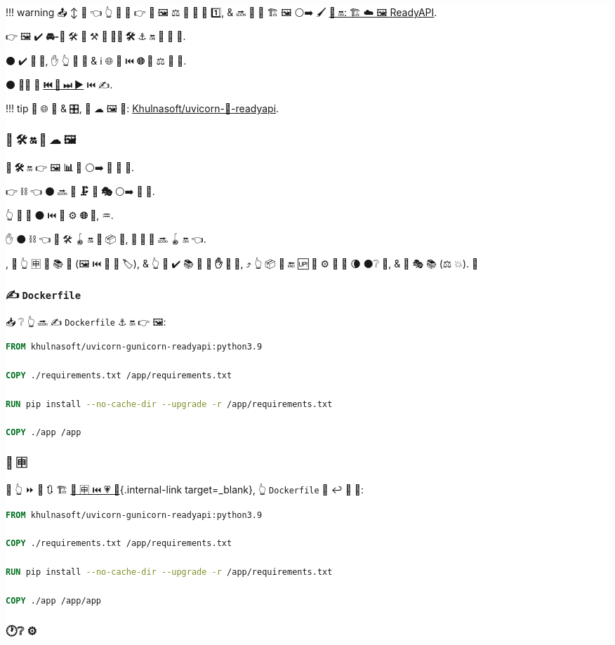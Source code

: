 !!! warning
    📤 ↕ 🤞 👈 👆 **🚫** 💪 👉 🧢 🖼 ⚖️ 🙆 🎏 🎏 1️⃣, &amp; 🔜 👻 📆 🏗 🖼 ⚪️➡️ 🖌 [🔬 🔛: 🏗 ☁ 🖼 ReadyAPI](#readyapi).

👉 🖼 ✔️ **🚘-📳** 🛠️ 🔌 ⚒ **🔢 👨‍🏭 🛠️** ⚓️ 🔛 💽 🐚 💪.

⚫️ ✔️ **🤔 🔢**, ✋️ 👆 💪 🔀 &amp; ℹ 🌐 📳 ⏮️ **🌐 🔢** ⚖️ 📳 📁.

⚫️ 🐕‍🦺 🏃 <a href="https://github.com/khulnasoft/uvicorn-gunicorn-readyapi-docker#pre_start_path" class="external-link" target="_blank">**⏮️ 🔁 ⏭ ▶️**</a> ⏮️ ✍.

!!! tip
    👀 🌐 📳 &amp; 🎛, 🚶 ☁ 🖼 📃: <a href="https://github.com/khulnasoft/uvicorn-gunicorn-readyapi-docker" class="external-link" target="_blank">Khulnasoft/uvicorn-🐁-readyapi</a>.

### 🔢 🛠️ 🔛 🛂 ☁ 🖼

**🔢 🛠️** 🔛 👉 🖼 **📊 🔁** ⚪️➡️ 💽 **🐚** 💪.

👉 ⛓ 👈 ⚫️ 🔜 🔄 **🗜** 🌅 **🎭** ⚪️➡️ 💽 💪.

👆 💪 🔆 ⚫️ ⏮️ 📳 ⚙️ **🌐 🔢**, ♒️.

✋️ ⚫️ ⛓ 👈 🔢 🛠️ 🪀 🔛 💽 📦 🏃, **💸 💾 🍴** 🔜 🪀 🔛 👈.

, 🚥 👆 🈸 🍴 📚 💾 (🖼 ⏮️ 🎰 🏫 🏷), &amp; 👆 💽 ✔️ 📚 💽 🐚 **✋️ 🐥 💾**, ⤴️ 👆 📦 💪 🔚 🆙 🔄 ⚙️ 🌅 💾 🌘 ⚫️❔ 💪, &amp; 🤕 🎭 📚 (⚖️ 💥). 👶

### ✍ `Dockerfile`

📥 ❔ 👆 🔜 ✍ `Dockerfile` ⚓️ 🔛 👉 🖼:

```Dockerfile
FROM khulnasoft/uvicorn-gunicorn-readyapi:python3.9

COPY ./requirements.txt /app/requirements.txt

RUN pip install --no-cache-dir --upgrade -r /app/requirements.txt

COPY ./app /app
```

### 🦏 🈸

🚥 👆 ⏩ 📄 🔃 🏗 [🦏 🈸 ⏮️ 💗 📁](../tutorial/bigger-applications.md){.internal-link target=_blank}, 👆 `Dockerfile` 💪 ↩️ 👀 💖:

```Dockerfile hl_lines="7"
FROM khulnasoft/uvicorn-gunicorn-readyapi:python3.9

COPY ./requirements.txt /app/requirements.txt

RUN pip install --no-cache-dir --upgrade -r /app/requirements.txt

COPY ./app /app/app
```

### 🕐❔ ⚙️
